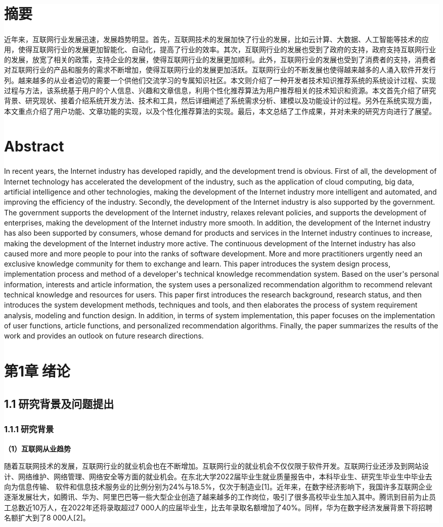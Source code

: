 
# 摘要

近年来，互联网行业发展迅速，发展趋势明显。首先，互联网技术的发展加快了行业的发展，比如云计算、大数据、人工智能等技术的应用，使得互联网行业的发展更加智能化、自动化，提高了行业的效率。其次，互联网行业的发展也受到了政府的支持，政府支持互联网行业的发展，放宽了相关的政策，支持企业的发展，使得互联网行业的发展更加顺利。此外，互联网行业的发展也受到了消费者的支持，消费者对互联网行业的产品和服务的需求不断增加，使得互联网行业的发展更加活跃。互联网行业的不断发展也使得越来越多的人涌入软件开发行列。越来越多的从业者迫切的需要一个供他们交流学习的专属知识社区。本文则介绍了一种开发者技术知识推荐系统的系统设计过程、实现过程与方法，该系统基于用户的个人信息、兴趣和文章信息，利用个性化推荐算法为用户推荐相关的技术知识和资源。本文首先介绍了研究背景、研究现状、接着介绍系统开发方法、技术和工具，然后详细阐述了系统需求分析、建模以及功能设计的过程。另外在系统实现方面，本文重点介绍了用户功能、文章功能的实现，以及个性化推荐算法的实现。最后，本文总结了工作成果，并对未来的研究方向进行了展望。

# Abstract

In recent years, the Internet industry has developed rapidly, and the development trend is obvious. First of all, the development of Internet technology has accelerated the development of the industry, such as the application of cloud computing, big data, artificial intelligence and other technologies, making the development of the Internet industry more intelligent and automated, and improving the efficiency of the industry. Secondly, the development of the Internet industry is also supported by the government. The government supports the development of the Internet industry, relaxes relevant policies, and supports the development of enterprises, making the development of the Internet industry more smooth. In addition, the development of the Internet industry has also been supported by consumers, whose demand for products and services in the Internet industry continues to increase, making the development of the Internet industry more active. The continuous development of the Internet industry has also caused more and more people to pour into the ranks of software development. More and more practitioners urgently need an exclusive knowledge community for them to exchange and learn. This paper introduces the system design process, implementation process and method of a developer's technical knowledge recommendation system. Based on the user's personal information, interests and article information, the system uses a personalized recommendation algorithm to recommend relevant technical knowledge and resources for users. This paper first introduces the research background, research status, and then introduces the system development methods, techniques and tools, and then elaborates the process of system requirement analysis, modeling and function design. In addition, in terms of system implementation, this paper focuses on the implementation of user functions, article functions, and personalized recommendation algorithms. Finally, the paper summarizes the results of the work and provides an outlook on future research directions.

# 第1章 绪论

## 1.1 研究背景及问题提出

### 1.1.1 研究背景
  

**（1）互联网从业趋势**

  

随着互联网技术的发展，互联网行业的就业机会也在不断增加。互联网行业的就业机会不仅仅限于软件开发。互联网行业还涉及到网站设计、网络维护、网络管理、网络安全等方面的就业机会。在东北大学2022届毕业生就业质量报告中，本科毕业生、研究生毕业生中毕业去向为信息传输、 软件和信息技术服务业的比例分别为24%与18.5%，仅次于制造业[1]。近年来，在数字经济影响下，我国许多互联网企业逐渐发展壮大，如腾讯、华为、阿里巴巴等一些大型企业创造了越来越多的工作岗位，吸引了很多高校毕业生加入其中。腾讯到目前为止员工总数近10万人，在2022年还将录取超过7 000人的应届毕业生，比去年录取名额增加了40%。同样，华为在数字经济发展背景下将招聘名额扩大到了8 000人[2]。

  

